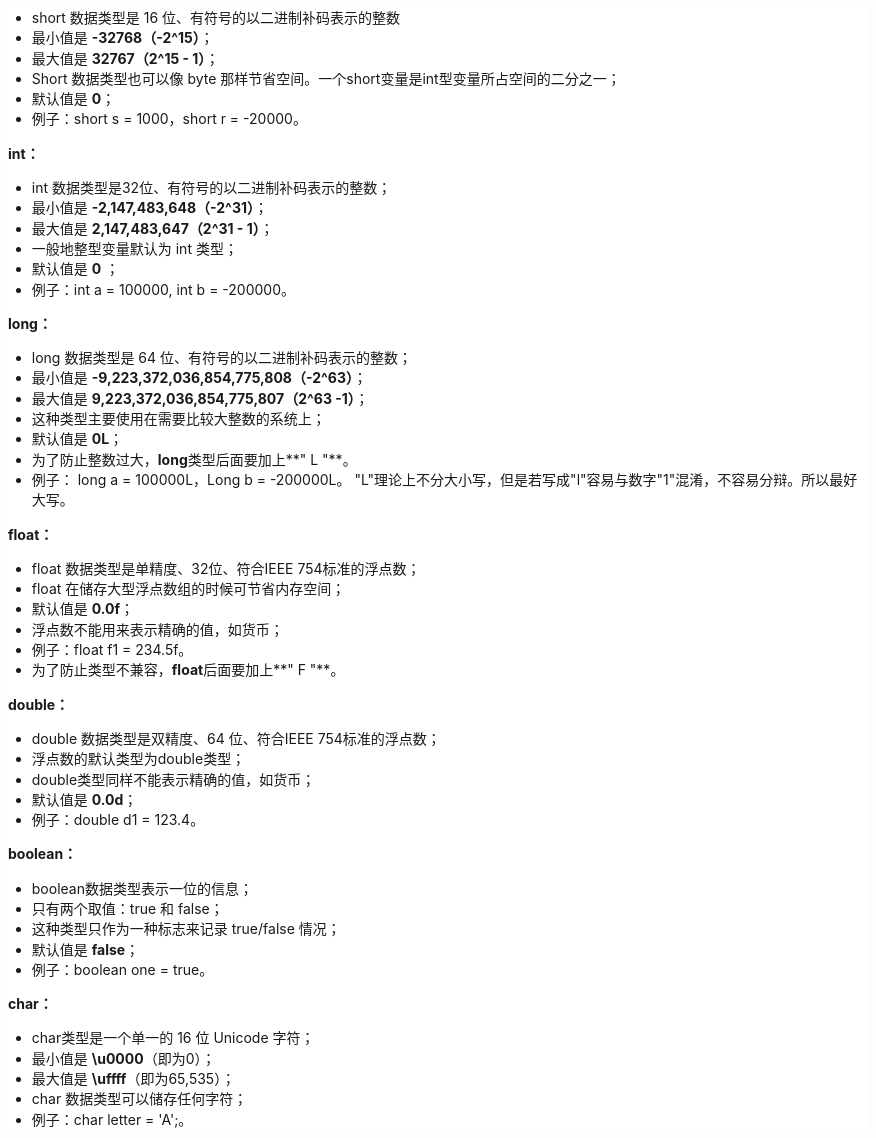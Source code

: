 - short 数据类型是 16 位、有符号的以二进制补码表示的整数
- 最小值是 **-32768（-2^15）**；
- 最大值是 **32767（2^15 - 1）**；
- Short 数据类型也可以像 byte 那样节省空间。一个short变量是int型变量所占空间的二分之一；
- 默认值是 **0**；
- 例子：short s = 1000，short r = -20000。

**int：**

- int 数据类型是32位、有符号的以二进制补码表示的整数；
- 最小值是 **-2,147,483,648（-2^31）**；
- 最大值是 **2,147,483,647（2^31 - 1）**；
- 一般地整型变量默认为 int 类型；
- 默认值是 **0** ；
- 例子：int a = 100000, int b = -200000。

**long：**

- long 数据类型是 64 位、有符号的以二进制补码表示的整数；
- 最小值是 **-9,223,372,036,854,775,808（-2^63）**；
- 最大值是 **9,223,372,036,854,775,807（2^63 -1）**；
- 这种类型主要使用在需要比较大整数的系统上；
- 默认值是 **0L**；
- 为了防止整数过大，**long**类型后面要加上**" L "**。
- 例子： long a = 100000L，Long b = -200000L。
  "L"理论上不分大小写，但是若写成"l"容易与数字"1"混淆，不容易分辩。所以最好大写。

**float：**

- float 数据类型是单精度、32位、符合IEEE 754标准的浮点数；
- float 在储存大型浮点数组的时候可节省内存空间；
- 默认值是 **0.0f**；
- 浮点数不能用来表示精确的值，如货币；
- 例子：float f1 = 234.5f。
- 为了防止类型不兼容，**float**后面要加上**" F "**。

**double：**

- double 数据类型是双精度、64 位、符合IEEE 754标准的浮点数；
- 浮点数的默认类型为double类型；
- double类型同样不能表示精确的值，如货币；
- 默认值是 **0.0d**；
- 例子：double d1 = 123.4。

**boolean：**

- boolean数据类型表示一位的信息；
- 只有两个取值：true 和 false；
- 这种类型只作为一种标志来记录 true/false 情况；
- 默认值是 **false**；
- 例子：boolean one = true。

**char：**

- char类型是一个单一的 16 位 Unicode 字符；
- 最小值是 **\u0000**（即为0）；
- 最大值是 **\uffff**（即为65,535）；
- char 数据类型可以储存任何字符；
- 例子：char letter = 'A';。
